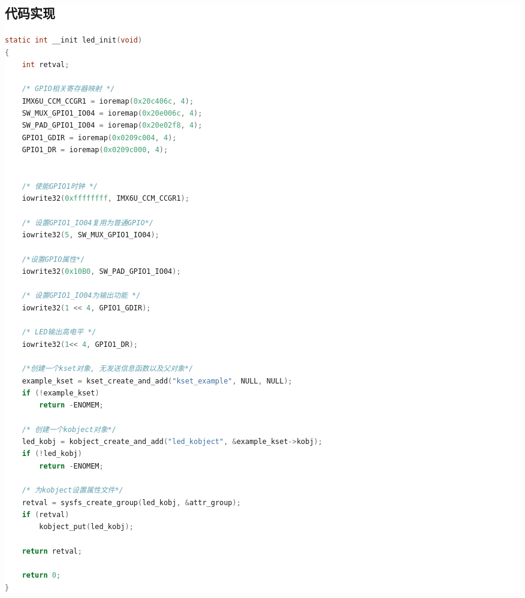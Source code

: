## 代码实现

```c
static int __init led_init(void)
{
	int retval;

	/* GPIO相关寄存器映射 */
  	IMX6U_CCM_CCGR1 = ioremap(0x20c406c, 4);
	SW_MUX_GPIO1_IO04 = ioremap(0x20e006c, 4);
  	SW_PAD_GPIO1_IO04 = ioremap(0x20e02f8, 4);
	GPIO1_GDIR = ioremap(0x0209c004, 4);
	GPIO1_DR = ioremap(0x0209c000, 4);


	/* 使能GPIO1时钟 */
	iowrite32(0xffffffff, IMX6U_CCM_CCGR1);

	/* 设置GPIO1_IO04复用为普通GPIO*/
	iowrite32(5, SW_MUX_GPIO1_IO04);
	
    /*设置GPIO属性*/
	iowrite32(0x10B0, SW_PAD_GPIO1_IO04);

	/* 设置GPIO1_IO04为输出功能 */
	iowrite32(1 << 4, GPIO1_GDIR);

	/* LED输出高电平 */
	iowrite32(1<< 4, GPIO1_DR);

	/*创建一个kset对象, 无发送信息函数以及父对象*/
	example_kset = kset_create_and_add("kset_example", NULL, NULL);
	if (!example_kset)
		return -ENOMEM;

	/* 创建一个kobject对象*/
	led_kobj = kobject_create_and_add("led_kobject", &example_kset->kobj);
	if (!led_kobj)
		return -ENOMEM;

	/* 为kobject设置属性文件*/
	retval = sysfs_create_group(led_kobj, &attr_group);
	if (retval)
		kobject_put(led_kobj);

	return retval;

	return 0;
}
```
